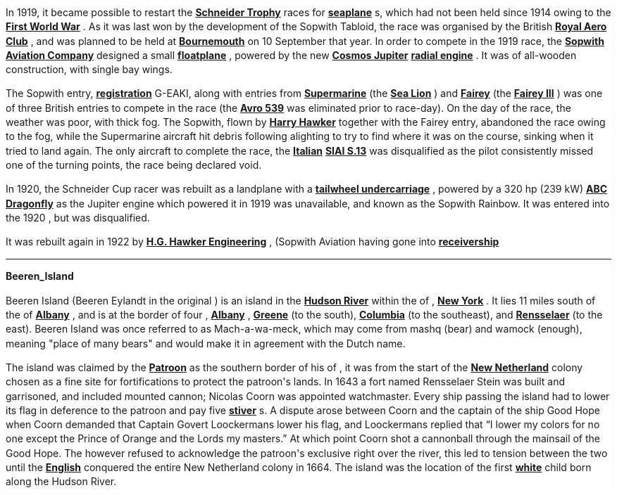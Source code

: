 In 1919, it became possible to restart the __[Schneider Trophy](https://en.wikipedia.org/wiki/Schneider_Trophy)__  races for __[seaplane](https://en.wikipedia.org/wiki/Seaplane)__ s, which had not been held since 1914 owing to the __[First World War](https://en.wikipedia.org/wiki/World_War_I)__ .  As it was last won by the  development of the Sopwith Tabloid,  the race was organised by the British __[Royal Aero Club](https://en.wikipedia.org/wiki/Royal_Aero_Club)__ , and was planned to be held at __[Bournemouth](https://en.wikipedia.org/wiki/Bournemouth)__  on 10 September that year.  In order to compete in the 1919 race, the __[Sopwith Aviation Company](https://en.wikipedia.org/wiki/Sopwith_Aviation_Company)__  designed a small __[floatplane](https://en.wikipedia.org/wiki/Floatplane)__ , powered by the new __[Cosmos Jupiter](https://en.wikipedia.org/wiki/Bristol_Jupiter)__  __[radial engine](https://en.wikipedia.org/wiki/Radial_engine)__ .  It was of all-wooden construction, with single bay wings.

The Sopwith entry, __[registration](https://en.wikipedia.org/wiki/Aircraft_registration)__  G-EAKI, along with entries from __[Supermarine](https://en.wikipedia.org/wiki/Supermarine)__  (the __[Sea Lion](https://en.wikipedia.org/wiki/Supermarine_Sea_Lion_I)__ ) and __[Fairey](https://en.wikipedia.org/wiki/Fairey_Aviation_Company)__  (the __[Fairey III](https://en.wikipedia.org/wiki/Fairey_III)__ ) was one of three British entries to compete in the race (the __[Avro 539](https://en.wikipedia.org/wiki/Avro_539)__  was eliminated prior to race-day). On the day of the race, the weather was poor, with thick fog.  The Sopwith, flown by __[Harry Hawker](https://en.wikipedia.org/wiki/Harry_Hawker)__  together with the Fairey entry, abandoned the race owing to the fog, while the Supermarine aircraft hit debris following alighting to try to find where it was on the course, sinking when it tried to land again.  The only aircraft to complete the race, the __[Italian](https://en.wikipedia.org/wiki/Italy)__  __[SIAI S.13](https://en.wikipedia.org/wiki/SIAI_S.13)__  was disqualified as the pilot consistently missed one of the turning points, the race being declared void.

In 1920, the Schneider Cup racer was rebuilt as a landplane with a __[tailwheel undercarriage](https://en.wikipedia.org/wiki/Conventional_landing_gear)__ , powered by a 320&nbsp;hp (239&nbsp;kW) __[ABC Dragonfly](https://en.wikipedia.org/wiki/ABC_Dragonfly)__  as the Jupiter engine which powered it in 1919 was unavailable, and known as the Sopwith Rainbow. It was entered into the 1920 , but was disqualified.

It was rebuilt again in 1922 by __[H.G. Hawker Engineering](https://en.wikipedia.org/wiki/Hawker_Aircraft)__ , (Sopwith Aviation having gone into __[receivership](https://en.wikipedia.org/wiki/Receivership)__ 

* * *

__Beeren_Island__

Beeren Island (Beeren Eylandt in the original ) is an island in the __[Hudson River](https://en.wikipedia.org/wiki/Hudson_River)__  within the  of , __[New York](https://en.wikipedia.org/wiki/New_York)__ . It lies 11 miles south of the  of __[Albany](https://en.wikipedia.org/wiki/Albany,_New_York)__ , and is at the border of four ,  __[Albany](https://en.wikipedia.org/wiki/Albany_County,_New_York)__ , __[Greene](https://en.wikipedia.org/wiki/Greene_County,_New_York)__  (to the south), __[Columbia](https://en.wikipedia.org/wiki/Columbia_County,_New_York)__  (to the southeast), and __[Rensselaer](https://en.wikipedia.org/wiki/Rensselaer_County,_New_York)__  (to the east). Beeren Island was once referred to as Mach-a-wa-meck, which may come from mashq (bear) and wamock (enough), meaning "place of many bears" and would make it in agreement with the Dutch name.

The island was claimed by the __[Patroon](https://en.wikipedia.org/wiki/Patroon)__   as the southern border of his  of , it was from the start of the __[New Netherland](https://en.wikipedia.org/wiki/New_Netherland)__  colony chosen as a fine site for fortifications to protect the patroon's lands. In 1643 a fort named Rensselaer Stein was built and garrisoned, and included mounted cannon; Nicolas Coorn was appointed watchmaster. Every ship passing the island had to lower its flag in deference to the patroon and pay five __[stiver](https://en.wikipedia.org/wiki/Stiver)__ s. A dispute arose between Coorn and the captain of the ship Good Hope when Coorn demanded that Captain Govert Loockermans lower his flag, and Loockermans replied that “I lower my colors for no one except the Prince of Orange and the Lords my masters.” At which point Coorn shot a cannonball through the mainsail of the Good Hope. The  however refused to acknowledge the patroon's exclusive right over the river, this led to tension between the two until the __[English](https://en.wikipedia.org/wiki/England)__  conquered the entire New Netherland colony in 1664. The island was the location of the first __[white](https://en.wikipedia.org/wiki/White_people)__  child born along the Hudson River.
